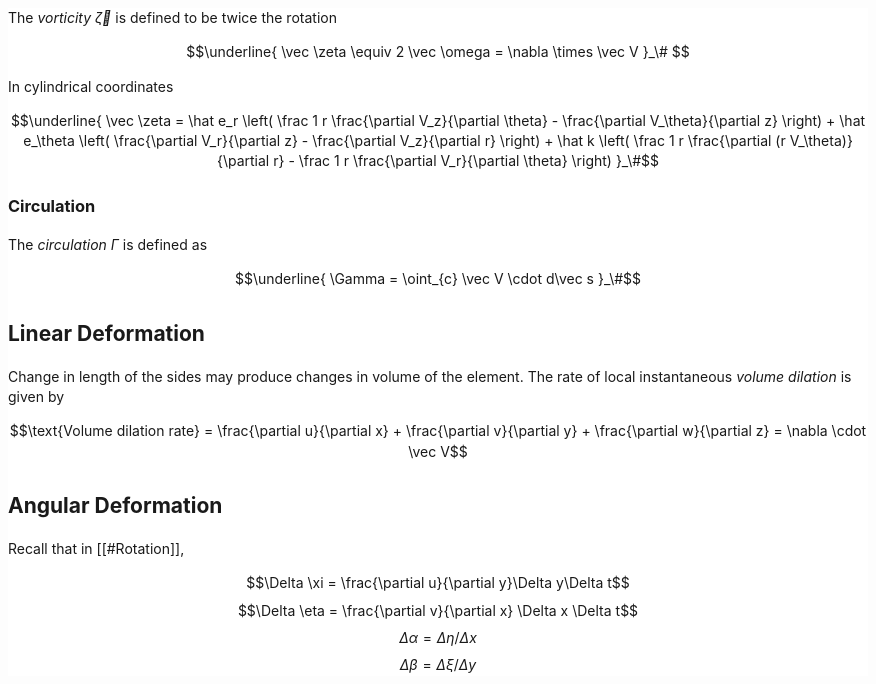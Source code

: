 The *vorticity* $\vec \zeta$ is defined to be twice the rotation

$$\underline{
	\vec \zeta \equiv 2 \vec \omega = 
	\nabla \times \vec V
}_\#
$$

In cylindrical coordinates

$$\underline{
	\vec \zeta = \hat e_r
	\left(
		\frac 1 r 
		\frac{\partial V_z}{\partial \theta} - 
		\frac{\partial V_\theta}{\partial z}
	\right) +
	\hat e_\theta
	\left(
		\frac{\partial V_r}{\partial z} - 
		\frac{\partial V_z}{\partial r}
	\right) +
	\hat k
	\left(
		\frac 1 r 
		\frac{\partial (r V_\theta)}{\partial r} - 
		\frac 1 r 
		\frac{\partial V_r}{\partial \theta}
	\right)
}_\#$$

### Circulation

The *circulation* $\Gamma$ is defined as 

$$\underline{
	\Gamma = \oint_{c} \vec V \cdot d\vec s
}_\#$$

## Linear Deformation

Change in length of the sides may produce changes in volume of the element. The rate of local instantaneous *volume dilation* is given by

$$\text{Volume dilation rate} = \frac{\partial u}{\partial x} + \frac{\partial v}{\partial y} + \frac{\partial w}{\partial z} = \nabla \cdot \vec V$$

## Angular Deformation

Recall that in [[#Rotation]], 

$$\Delta \xi = \frac{\partial u}{\partial y}\Delta y\Delta t$$
$$\Delta \eta = \frac{\partial v}{\partial x} \Delta x \Delta t$$
$$\Delta \alpha = \Delta \eta / \Delta x$$
$$\Delta \beta = \Delta \xi / \Delta y$$
